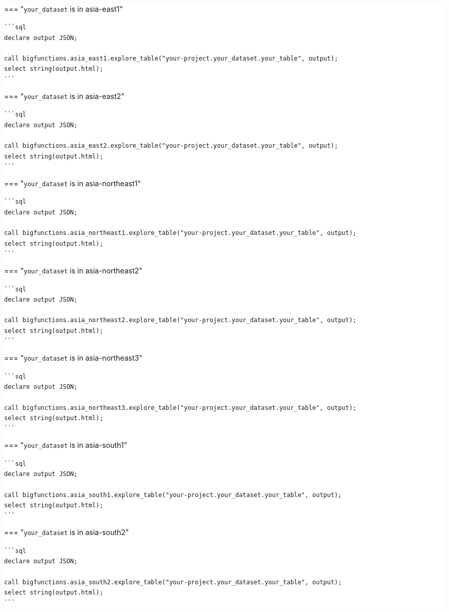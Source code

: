 === "`your_dataset` is in asia-east1"

    ```sql
    declare output JSON;

    call bigfunctions.asia_east1.explore_table("your-project.your_dataset.your_table", output);
    select string(output.html);
    ```

=== "`your_dataset` is in asia-east2"

    ```sql
    declare output JSON;

    call bigfunctions.asia_east2.explore_table("your-project.your_dataset.your_table", output);
    select string(output.html);
    ```

=== "`your_dataset` is in asia-northeast1"

    ```sql
    declare output JSON;

    call bigfunctions.asia_northeast1.explore_table("your-project.your_dataset.your_table", output);
    select string(output.html);
    ```

=== "`your_dataset` is in asia-northeast2"

    ```sql
    declare output JSON;

    call bigfunctions.asia_northeast2.explore_table("your-project.your_dataset.your_table", output);
    select string(output.html);
    ```

=== "`your_dataset` is in asia-northeast3"

    ```sql
    declare output JSON;

    call bigfunctions.asia_northeast3.explore_table("your-project.your_dataset.your_table", output);
    select string(output.html);
    ```

=== "`your_dataset` is in asia-south1"

    ```sql
    declare output JSON;

    call bigfunctions.asia_south1.explore_table("your-project.your_dataset.your_table", output);
    select string(output.html);
    ```

=== "`your_dataset` is in asia-south2"

    ```sql
    declare output JSON;

    call bigfunctions.asia_south2.explore_table("your-project.your_dataset.your_table", output);
    select string(output.html);
    ```
